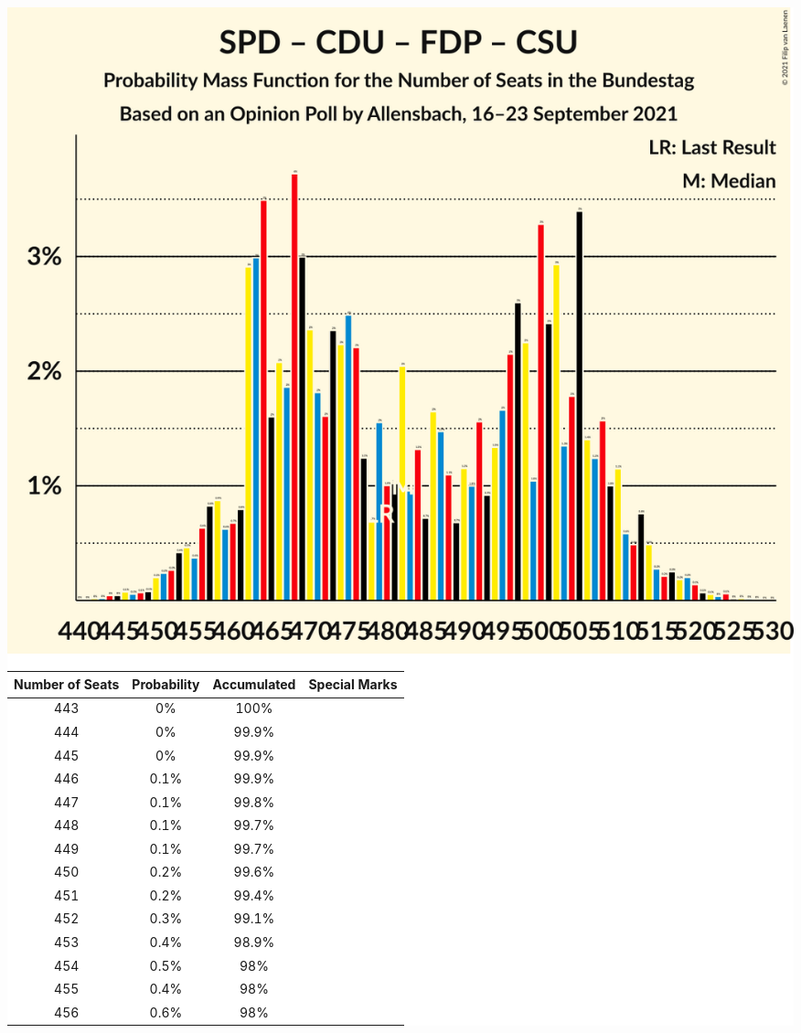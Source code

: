 ![Graph with seats probability mass function not yet produced](2021-09-23-Allensbach-coalitions-seats-pmf-spd–cdu–fdp–csu.png "Seats Probability Mass Function")

| Number of Seats | Probability | Accumulated | Special Marks |
|:---------------:|:-----------:|:-----------:|:-------------:|
| 443 | 0% | 100% |  |
| 444 | 0% | 99.9% |  |
| 445 | 0% | 99.9% |  |
| 446 | 0.1% | 99.9% |  |
| 447 | 0.1% | 99.8% |  |
| 448 | 0.1% | 99.7% |  |
| 449 | 0.1% | 99.7% |  |
| 450 | 0.2% | 99.6% |  |
| 451 | 0.2% | 99.4% |  |
| 452 | 0.3% | 99.1% |  |
| 453 | 0.4% | 98.9% |  |
| 454 | 0.5% | 98% |  |
| 455 | 0.4% | 98% |  |
| 456 | 0.6% | 98% |  |